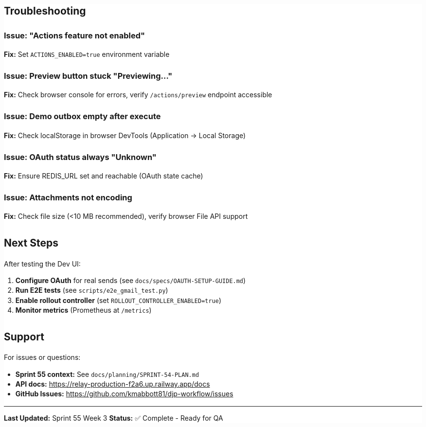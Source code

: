 ## Troubleshooting

### Issue: "Actions feature not enabled"
**Fix:** Set `ACTIONS_ENABLED=true` environment variable

### Issue: Preview button stuck "Previewing..."
**Fix:** Check browser console for errors, verify `/actions/preview` endpoint accessible

### Issue: Demo outbox empty after execute
**Fix:** Check localStorage in browser DevTools (Application → Local Storage)

### Issue: OAuth status always "Unknown"
**Fix:** Ensure REDIS_URL set and reachable (OAuth state cache)

### Issue: Attachments not encoding
**Fix:** Check file size (<10 MB recommended), verify browser File API support

## Next Steps

After testing the Dev UI:

1. **Configure OAuth** for real sends (see `docs/specs/OAUTH-SETUP-GUIDE.md`)
2. **Run E2E tests** (see `scripts/e2e_gmail_test.py`)
3. **Enable rollout controller** (set `ROLLOUT_CONTROLLER_ENABLED=true`)
4. **Monitor metrics** (Prometheus at `/metrics`)

## Support

For issues or questions:
- **Sprint 55 context:** See `docs/planning/SPRINT-54-PLAN.md`
- **API docs:** https://relay-production-f2a6.up.railway.app/docs
- **GitHub Issues:** https://github.com/kmabbott81/djp-workflow/issues

---

**Last Updated:** Sprint 55 Week 3
**Status:** ✅ Complete - Ready for QA
